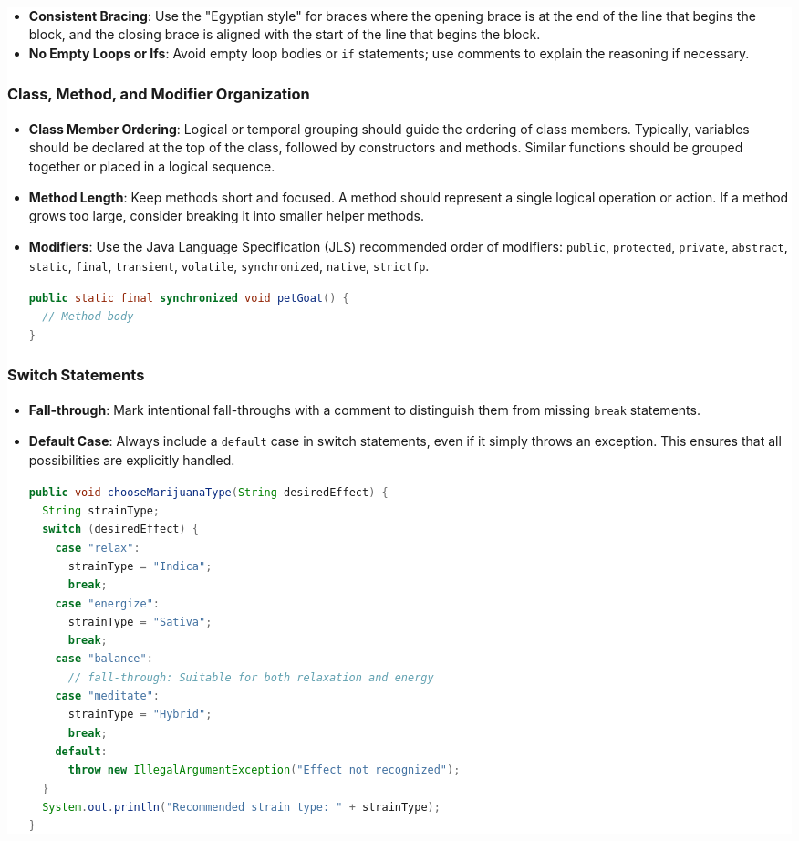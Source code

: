 * **Consistent Bracing**: Use the "Egyptian style" for braces where the opening brace is at the end
  of the line that begins the block, and the closing brace is aligned with the start of the line
  that begins the block.
* **No Empty Loops or Ifs**: Avoid empty loop bodies or `if` statements; use comments to explain the
  reasoning if necessary.

### Class, Method, and Modifier Organization

* **Class Member Ordering**: Logical or temporal grouping should guide the ordering of class
  members. Typically, variables should be declared at the top of the class, followed by constructors
  and methods. Similar functions should be grouped together or placed in a logical sequence.
* **Method Length**: Keep methods short and focused. A method should represent a single logical
  operation or action. If a method grows too large, consider breaking it into smaller helper
  methods.
* **Modifiers**: Use the Java Language Specification (JLS) recommended order of
  modifiers: `public`, `protected`, `private`, `abstract`, `static`, `final`, `transient`, 
  `volatile`, `synchronized`, `native`, `strictfp`.

    ```{.java title="Example"}
    public static final synchronized void petGoat() {
      // Method body
    }
    ```

### Switch Statements

* **Fall-through**: Mark intentional fall-throughs with a comment to distinguish them from
  missing `break` statements.
* **Default Case**: Always include a `default` case in switch statements, even if it simply throws
  an exception. This ensures that all possibilities are explicitly handled.

    ```{.java title="🌿 Example"}
    public void chooseMarijuanaType(String desiredEffect) {
      String strainType;
      switch (desiredEffect) {
        case "relax":
          strainType = "Indica";
          break;
        case "energize":
          strainType = "Sativa";
          break;
        case "balance":
          // fall-through: Suitable for both relaxation and energy
        case "meditate":
          strainType = "Hybrid";
          break;
        default:
          throw new IllegalArgumentException("Effect not recognized");
      }
      System.out.println("Recommended strain type: " + strainType);
    }
    ```
